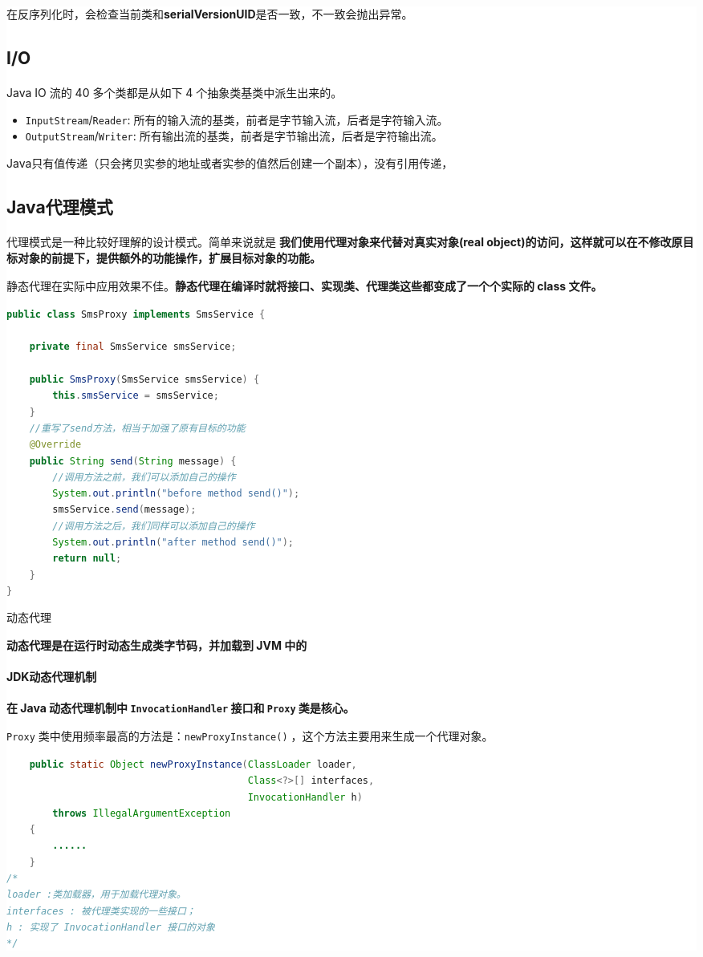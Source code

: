 在反序列化时，会检查当前类和**serialVersionUID**是否一致，不一致会抛出异常。

## I/O

Java IO 流的 40 多个类都是从如下 4 个抽象类基类中派生出来的。

- `InputStream`/`Reader`: 所有的输入流的基类，前者是字节输入流，后者是字符输入流。
- `OutputStream`/`Writer`: 所有输出流的基类，前者是字节输出流，后者是字符输出流。

Java只有值传递（只会拷贝实参的地址或者实参的值然后创建一个副本），没有引用传递，

## Java代理模式

代理模式是一种比较好理解的设计模式。简单来说就是 **我们使用代理对象来代替对真实对象(real object)的访问，这样就可以在不修改原目标对象的前提下，提供额外的功能操作，扩展目标对象的功能。**

静态代理在实际中应用效果不佳。**静态代理在编译时就将接口、实现类、代理类这些都变成了一个个实际的 class 文件。**

~~~java
public class SmsProxy implements SmsService {

    private final SmsService smsService;

    public SmsProxy(SmsService smsService) {
        this.smsService = smsService;
    }
	//重写了send方法，相当于加强了原有目标的功能
    @Override
    public String send(String message) {
        //调用方法之前，我们可以添加自己的操作
        System.out.println("before method send()");
        smsService.send(message);
        //调用方法之后，我们同样可以添加自己的操作
        System.out.println("after method send()");
        return null;
    }
}

~~~

动态代理

**动态代理是在运行时动态生成类字节码，并加载到 JVM 中的**

#### JDK动态代理机制

**在 Java 动态代理机制中 `InvocationHandler` 接口和 `Proxy` 类是核心。**

`Proxy` 类中使用频率最高的方法是：`newProxyInstance()` ，这个方法主要用来生成一个代理对象。

~~~java
    public static Object newProxyInstance(ClassLoader loader,
                                          Class<?>[] interfaces,
                                          InvocationHandler h)
        throws IllegalArgumentException
    {
        ......
    }
/*
loader :类加载器，用于加载代理对象。
interfaces : 被代理类实现的一些接口；
h : 实现了 InvocationHandler 接口的对象
*/
~~~
